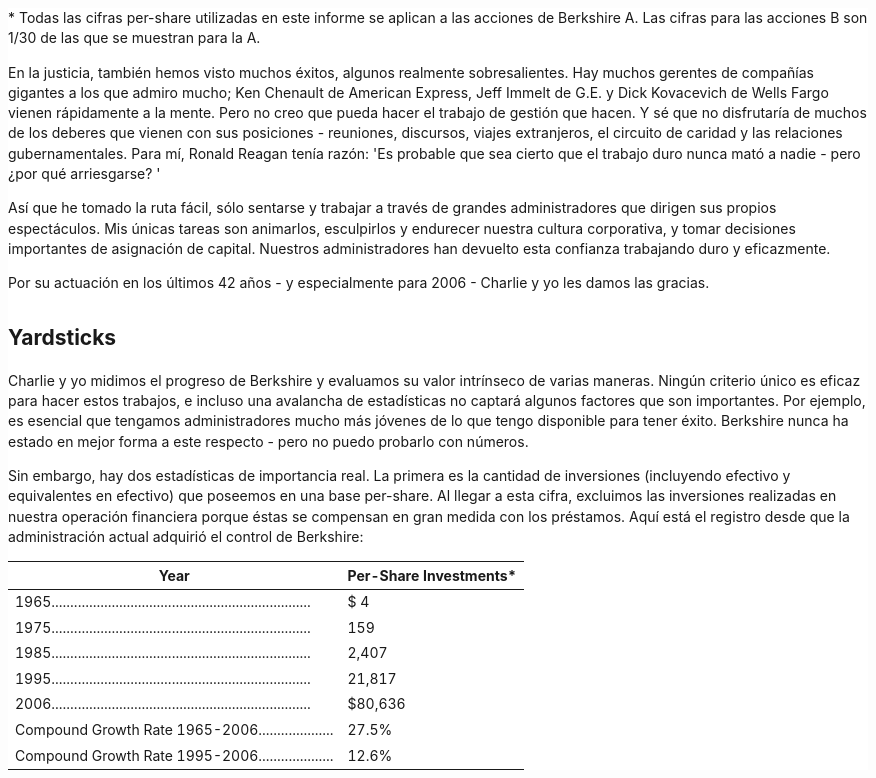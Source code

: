 
\* Todas las cifras per-share utilizadas en este informe se aplican a las acciones de Berkshire A. Las cifras para las acciones B son 1/30 de las que se muestran para la A.


En la justicia, también hemos visto muchos éxitos, algunos realmente sobresalientes. Hay muchos gerentes de compañías gigantes a los que admiro mucho; Ken Chenault de American Express, Jeff Immelt de G.E. y Dick Kovacevich de Wells Fargo vienen rápidamente a la mente. Pero no creo que pueda hacer el trabajo de gestión que hacen. Y sé que no disfrutaría de muchos de los deberes que vienen con sus posiciones - reuniones, discursos, viajes extranjeros, el circuito de caridad y las relaciones gubernamentales. Para mí, Ronald Reagan tenía razón: 'Es probable que sea cierto que el trabajo duro nunca mató a nadie - pero ¿por qué arriesgarse? '


Así que he tomado la ruta fácil, sólo sentarse y trabajar a través de grandes administradores que dirigen sus propios espectáculos. Mis únicas tareas son animarlos, esculpirlos y endurecer nuestra cultura corporativa, y tomar decisiones importantes de asignación de capital. Nuestros administradores han devuelto esta confianza trabajando duro y eficazmente.


Por su actuación en los últimos 42 años - y especialmente para 2006 - Charlie y yo les damos las gracias.


## Yardsticks


Charlie y yo midimos el progreso de Berkshire y evaluamos su valor intrínseco de varias maneras. Ningún criterio único es eficaz para hacer estos trabajos, e incluso una avalancha de estadísticas no captará algunos factores que son importantes. Por ejemplo, es esencial que tengamos administradores mucho más jóvenes de lo que tengo disponible para tener éxito. Berkshire nunca ha estado en mejor forma a este respecto - pero no puedo probarlo con números.


Sin embargo, hay dos estadísticas de importancia real. La primera es la cantidad de inversiones (incluyendo efectivo y equivalentes en efectivo) que poseemos en una base per-share. Al llegar a esta cifra, excluimos las inversiones realizadas en nuestra operación financiera porque éstas se compensan en gran medida con los préstamos. Aquí está el registro desde que la administración actual adquirió el control de Berkshire:




| Year | Per-Share Investments\* |
| --- | --- |
| 1965..................................................................... | $ 4 |
| 1975..................................................................... | 159 |
| 1985..................................................................... | 2,407 |
| 1995..................................................................... | 21,817 |
| 2006..................................................................... | $80,636 |
| Compound Growth Rate 1965-2006.................... | 27.5% |
| Compound Growth Rate 1995-2006.................... | 12.6% |
